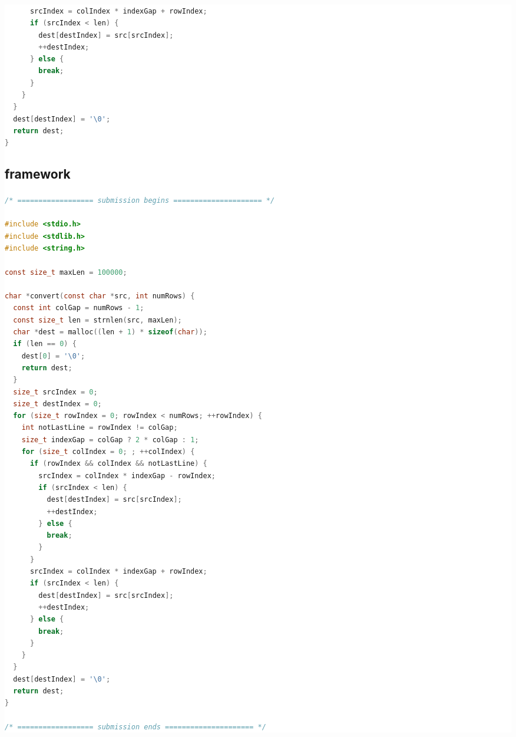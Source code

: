 ~~~c
      srcIndex = colIndex * indexGap + rowIndex;
      if (srcIndex < len) {
        dest[destIndex] = src[srcIndex];
        ++destIndex;
      } else {
        break;
      }
    }
  }
  dest[destIndex] = '\0';
  return dest;
}

~~~

## framework

~~~c
/* ================== submission begins ===================== */

#include <stdio.h>
#include <stdlib.h>
#include <string.h>

const size_t maxLen = 100000;

char *convert(const char *src, int numRows) {
  const int colGap = numRows - 1;
  const size_t len = strnlen(src, maxLen);
  char *dest = malloc((len + 1) * sizeof(char));
  if (len == 0) {
    dest[0] = '\0';
    return dest;
  }
  size_t srcIndex = 0;
  size_t destIndex = 0;
  for (size_t rowIndex = 0; rowIndex < numRows; ++rowIndex) {
    int notLastLine = rowIndex != colGap;
    size_t indexGap = colGap ? 2 * colGap : 1;
    for (size_t colIndex = 0; ; ++colIndex) {
      if (rowIndex && colIndex && notLastLine) {
        srcIndex = colIndex * indexGap - rowIndex;
        if (srcIndex < len) {
          dest[destIndex] = src[srcIndex];
          ++destIndex;
        } else {
          break;
        }
      }
      srcIndex = colIndex * indexGap + rowIndex;
      if (srcIndex < len) {
        dest[destIndex] = src[srcIndex];
        ++destIndex;
      } else {
        break;
      }
    }
  }
  dest[destIndex] = '\0';
  return dest;
}

/* ================== submission ends ===================== */
~~~